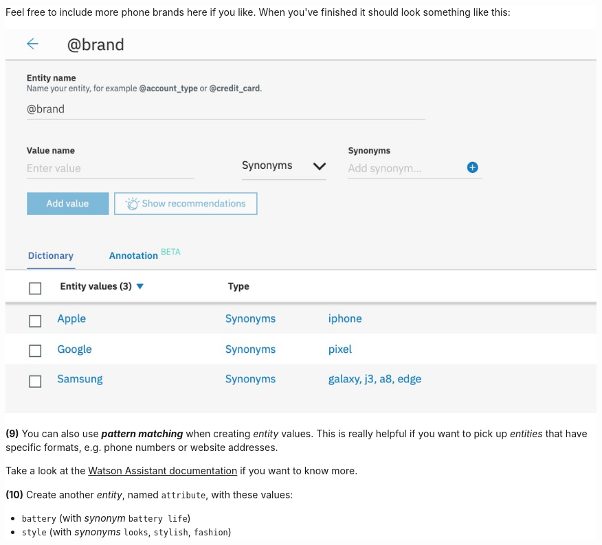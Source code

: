 Feel free to include more phone brands here if you like. When you've finished it should look something like this:

![](./images/17-entity-brand.jpg)

**(9)** You can also use _**pattern matching**_ when creating _entity_ values. This is really helpful if you want to pick up _entities_ that have specific formats, e.g. phone numbers or website addresses.

Take a look at the [Watson Assistant documentation](https://cloud.ibm.com/docs/services/assistant/entities.html#creating-entities) if you want to know more.

**(10)** Create another _entity_, named `attribute`, with these values:
 - `battery` (with _synonym_ `battery life`)
 - `style` (with _synonyms_ `looks`, `stylish`, `fashion`)
